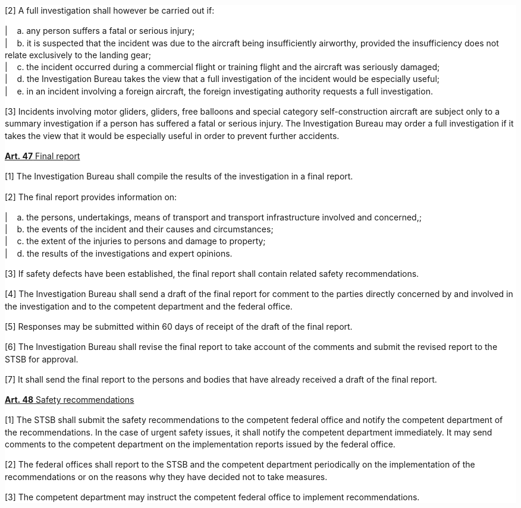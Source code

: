 [2] A full investigation shall however be carried out if:


|    a. any person suffers a fatal or serious injury;  
|    b. it is suspected that the incident was due to the aircraft being insufficiently airworthy, provided the insufficiency does not relate exclusively to the landing gear;  
|    c. the incident occurred during a commercial flight or training flight and the aircraft was seriously damaged;  
|    d. the Investigation Bureau takes the view that a full investigation of the incident would be especially useful;  
|    e. in an incident involving a foreign aircraft, the foreign investigating authority requests a full investigation.

[3] Incidents involving motor gliders, gliders, free balloons and special category self-construction aircraft are subject only to a summary investigation if a person has suffered a fatal or serious injury. The Investigation Bureau may order a full investigation if it takes the view that it would be especially useful in order to prevent further accidents.

[**Art. 47** Final report](https://www.fedlex.admin.ch/eli/cc/2015/26/en#art_47) 

[1] The Investigation Bureau shall compile the results of the investigation in a final report.

[2] The final report provides information on:


|    a. the persons, undertakings, means of transport and transport infrastructure involved and concerned,;  
|    b. the events of the incident and their causes and circumstances;  
|    c. the extent of the injuries to persons and damage to property;  
|    d. the results of the investigations and expert opinions.

[3] If safety defects have been established, the final report shall contain related safety recommendations.

[4] The Investigation Bureau shall send a draft of the final report for comment to the parties directly concerned by and involved in the investigation and to the competent department and the federal office.

[5] Responses may be submitted within 60 days of receipt of the draft of the final report.

[6] The Investigation Bureau shall revise the final report to take account of the comments and submit the revised report to the STSB for approval.

[7] It shall send the final report to the persons and bodies that have already received a draft of the final report.

[**Art. 48** Safety recommendations](https://www.fedlex.admin.ch/eli/cc/2015/26/en#art_48) 

[1] The STSB shall submit the safety recommendations to the competent federal office and notify the competent department of the recommendations. In the case of urgent safety issues, it shall notify the competent department immediately. It may send comments to the competent department on the implementation reports issued by the federal office.

[2] The federal offices shall report to the STSB and the competent department periodically on the implementation of the recommendations or on the reasons why they have decided not to take measures.

[3] The competent department may instruct the competent federal office to implement recommendations.
